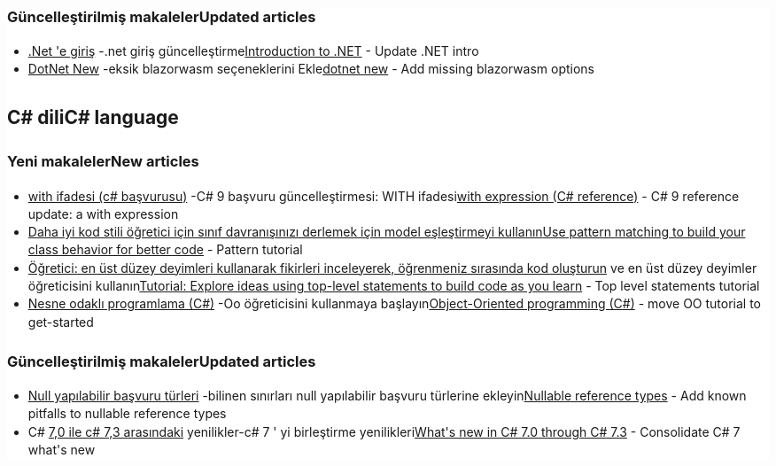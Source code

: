 ### <a name="updated-articles"></a><span data-ttu-id="1ee88-129">Güncelleştirilmiş makaleler</span><span class="sxs-lookup"><span data-stu-id="1ee88-129">Updated articles</span></span>

- <span data-ttu-id="1ee88-130">[.Net 'e giriş](../core/introduction) -.net giriş güncelleştirme</span><span class="sxs-lookup"><span data-stu-id="1ee88-130">[Introduction to .NET](../core/introduction) - Update .NET intro</span></span>
- <span data-ttu-id="1ee88-131">[DotNet New](../core/tools/dotnet-new) -eksik blazorwasm seçeneklerini Ekle</span><span class="sxs-lookup"><span data-stu-id="1ee88-131">[dotnet new](../core/tools/dotnet-new) - Add missing blazorwasm options</span></span>

## <a name="c-language"></a><span data-ttu-id="1ee88-132">C# dili</span><span class="sxs-lookup"><span data-stu-id="1ee88-132">C# language</span></span>

### <a name="new-articles"></a><span data-ttu-id="1ee88-133">Yeni makaleler</span><span class="sxs-lookup"><span data-stu-id="1ee88-133">New articles</span></span>

- <span data-ttu-id="1ee88-134">[with ifadesi (c# başvurusu)](../csharp/language-reference/operators/with-expression) -C# 9 başvuru güncelleştirmesi: WITH ifadesi</span><span class="sxs-lookup"><span data-stu-id="1ee88-134">[with expression (C# reference)](../csharp/language-reference/operators/with-expression) - C# 9 reference update: a with expression</span></span>
- <span data-ttu-id="1ee88-135">[Daha iyi kod stili öğretici için sınıf davranışınızı derlemek için model eşleştirmeyi kullanın](../csharp/tutorials/exploration/patterns-objects)</span><span class="sxs-lookup"><span data-stu-id="1ee88-135">[Use pattern matching to build your class behavior for better code](../csharp/tutorials/exploration/patterns-objects) - Pattern tutorial</span></span>
- <span data-ttu-id="1ee88-136">[Öğretici: en üst düzey deyimleri kullanarak fikirleri inceleyerek, öğrenmeniz sırasında kod oluşturun](../csharp/tutorials/exploration/top-level-statements) ve en üst düzey deyimler öğreticisini kullanın</span><span class="sxs-lookup"><span data-stu-id="1ee88-136">[Tutorial: Explore ideas using top-level statements to build code as you learn](../csharp/tutorials/exploration/top-level-statements) - Top level statements tutorial</span></span>
- <span data-ttu-id="1ee88-137">[Nesne odaklı programlama (C#)](../csharp/tutorials/intro-to-csharp/object-oriented-programming) -Oo öğreticisini kullanmaya başlayın</span><span class="sxs-lookup"><span data-stu-id="1ee88-137">[Object-Oriented programming (C#)](../csharp/tutorials/intro-to-csharp/object-oriented-programming) - move OO tutorial to get-started</span></span>

### <a name="updated-articles"></a><span data-ttu-id="1ee88-138">Güncelleştirilmiş makaleler</span><span class="sxs-lookup"><span data-stu-id="1ee88-138">Updated articles</span></span>

- <span data-ttu-id="1ee88-139">[Null yapılabilir başvuru türleri](../csharp/nullable-references) -bilinen sınırları null yapılabilir başvuru türlerine ekleyin</span><span class="sxs-lookup"><span data-stu-id="1ee88-139">[Nullable reference types](../csharp/nullable-references) - Add known pitfalls to nullable reference types</span></span>
- <span data-ttu-id="1ee88-140">C# [7,0 ile c# 7,3 arasındaki](../csharp/whats-new/csharp-7) yenilikler-c# 7 ' yi birleştirme yenilikleri</span><span class="sxs-lookup"><span data-stu-id="1ee88-140">[What's new in C# 7.0 through C# 7.3](../csharp/whats-new/csharp-7) - Consolidate C# 7 what's new</span></span>
